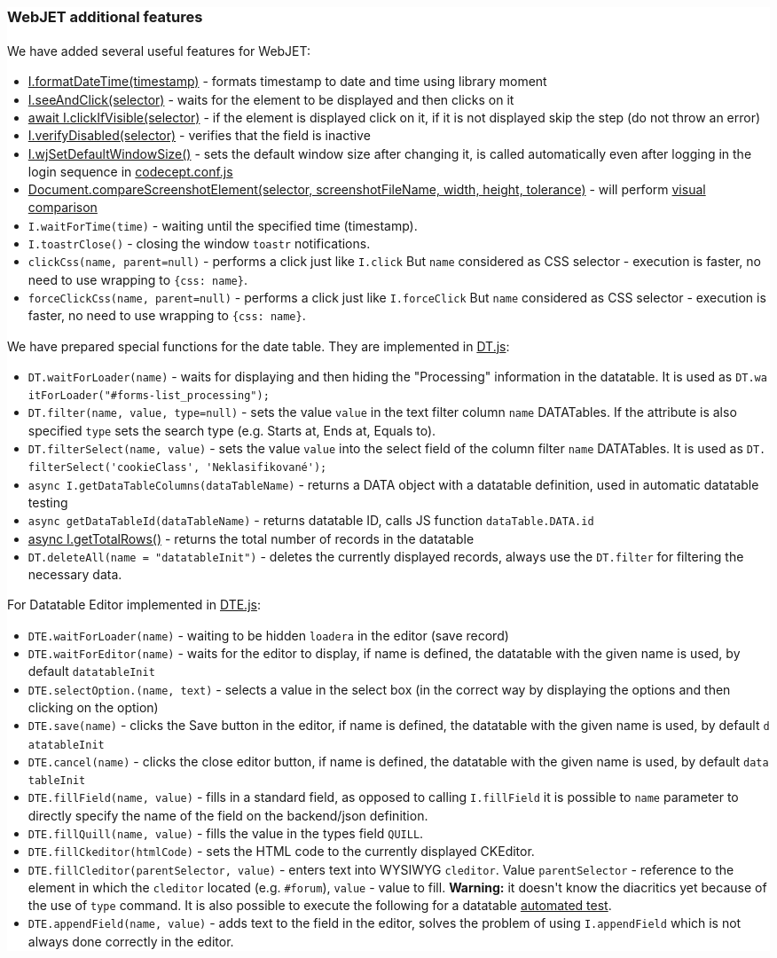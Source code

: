 ### WebJET additional features

We have added several useful features for WebJET:
- [I.formatDateTime(timestamp)](../../../../src/test/webapp/steps_file.js) - formats timestamp to date and time using library moment
- [I.seeAndClick(selector)](../../../../src/test/webapp/steps_file.js) - waits for the element to be displayed and then clicks on it
- [await I.clickIfVisible(selector)](../../../../src/test/webapp/custom_helper.js) - if the element is displayed click on it, if it is not displayed skip the step (do not throw an error)
- [I.verifyDisabled(selector)](../../../../src/test/webapp/custom_helper.js) - verifies that the field is inactive
- [I.wjSetDefaultWindowSize()](../../../../src/test/webapp/steps_file.js) - sets the default window size after changing it, is called automatically even after logging in the login sequence in [codecept.conf.js](../../../../src/test/webapp/codecept.conf.js)
- [Document.compareScreenshotElement(selector, screenshotFileName, width, height, tolerance)](../../../../src/test/webapp/codecept.conf.js) - will perform [visual comparison](#visual-testing)
- `I.waitForTime(time)` - waiting until the specified time (timestamp).
- `I.toastrClose()` - closing the window `toastr` notifications.
- `clickCss(name, parent=null)` - performs a click just like `I.click` But `name` considered as CSS selector - execution is faster, no need to use wrapping to `{css: name}`.
- `forceClickCss(name, parent=null)` - performs a click just like `I.forceClick` But `name` considered as CSS selector - execution is faster, no need to use wrapping to `{css: name}`.

We have prepared special functions for the date table. They are implemented in [DT.js](../../../../src/test/webapp/pages/DT.js):
- `DT.waitForLoader(name)` - waits for displaying and then hiding the "Processing" information in the datatable. It is used as `DT.waitForLoader("#forms-list_processing");`
- `DT.filter(name, value, type=null)` - sets the value `value` in the text filter column `name` DATATables. If the attribute is also specified `type` sets the search type (e.g. Starts at, Ends at, Equals to).
- `DT.filterSelect(name, value)` - sets the value `value` into the select field of the column filter `name` DATATables. It is used as `DT.filterSelect('cookieClass', 'Neklasifikované');`
- `async I.getDataTableColumns(dataTableName)` - returns a DATA object with a datatable definition, used in automatic datatable testing
- `async getDataTableId(dataTableName)` - returns datatable ID, calls JS function `dataTable.DATA.id`
- [async I.getTotalRows()](../../../../src/test/webapp/custom_helper.js) - returns the total number of records in the datatable
- `DT.deleteAll(name = "datatableInit")` - deletes the currently displayed records, always use the `DT.filter` for filtering the necessary data.

For Datatable Editor implemented in [DTE.js](../../../../src/test/webapp/pages/DTE.js):
- `DTE.waitForLoader(name)` - waiting to be hidden `loadera` in the editor (save record)
- `DTE.waitForEditor(name)` - waits for the editor to display, if name is defined, the datatable with the given name is used, by default `datatableInit`
- `DTE.selectOption.(name, text)` - selects a value in the select box (in the correct way by displaying the options and then clicking on the option)
- `DTE.save(name)` - clicks the Save button in the editor, if name is defined, the datatable with the given name is used, by default `datatableInit`
- `DTE.cancel(name)` - clicks the close editor button, if name is defined, the datatable with the given name is used, by default `datatableInit`
- `DTE.fillField(name, value)` - fills in a standard field, as opposed to calling `I.fillField` it is possible to `name` parameter to directly specify the name of the field on the backend/json definition.
- `DTE.fillQuill(name, value)` - fills the value in the types field `QUILL`.
- `DTE.fillCkeditor(htmlCode)` - sets the HTML code to the currently displayed CKEditor.
- `DTE.fillCleditor(parentSelector, value)` - enters text into WYSIWYG `cleditor`. Value `parentSelector` - reference to the element in which the `cleditor` located (e.g. `#forum`), `value` - value to fill. **Warning:** it doesn't know the diacritics yet because of the use of `type` command. It is also possible to execute the following for a datatable [automated test](datatable.md).
- `DTE.appendField(name, value)` - adds text to the field in the editor, solves the problem of using `I.appendField` which is not always done correctly in the editor.
